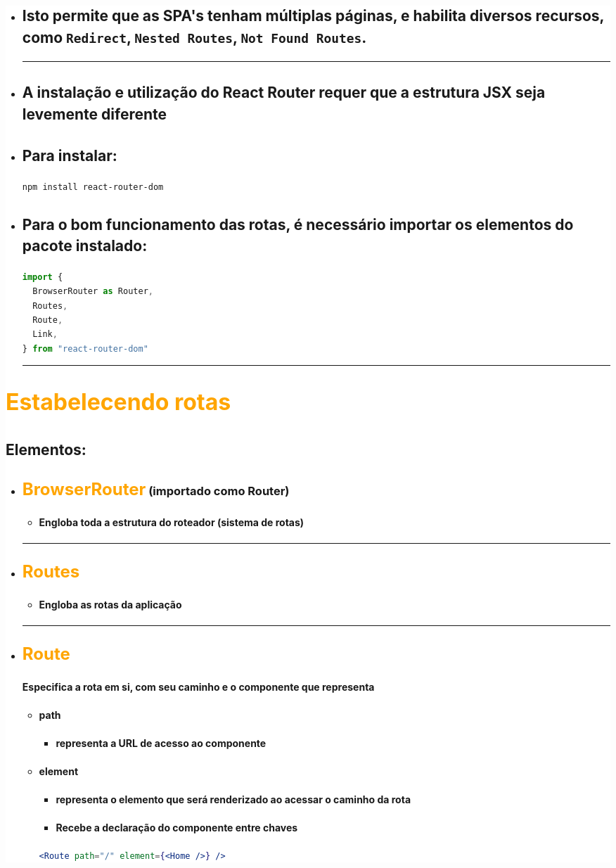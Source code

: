 - ## Isto permite que as SPA's tenham múltiplas páginas, e habilita diversos recursos, como **`Redirect`**</font>, **`Nested Routes`**, **`Not Found Routes`**.

  ***

- ## A instalação e utilização do **React Router** requer que a **estrutura JSX** seja levemente diferente

- ## Para instalar:

  ```bash
  npm install react-router-dom
  ```

- ## Para o bom funcionamento das rotas, é necessário importar os elementos do pacote instalado:

  ```jsx
  import {
    BrowserRouter as Router,
    Routes,
    Route,
    Link,
  } from "react-router-dom"
  ```

  ***

## **<font size=6 color=orange>Estabelecendo rotas</font>**

## **Elementos:**

- ### <font color=orange size=5>BrowserRouter</font> (importado como Router)

  - #### Engloba toda a estrutura do roteador (sistema de rotas)

  ***

- ### <font color=orange size=5>Routes</font>

  - #### Engloba as **rotas** da aplicação

  ***

- ### <font color=orange size=5>Route</font>

  #### Especifica **a rota em si**, com seu caminho e o componente que representa

  - #### **path**

    - #### representa a **URL de acesso** ao componente

  - #### **element**

    - #### representa o **elemento que será renderizado** ao acessar o caminho da rota

    - #### Recebe a declaração do componente **entre chaves**

    ```jsx
    <Route path="/" element={<Home />} />
    ```
